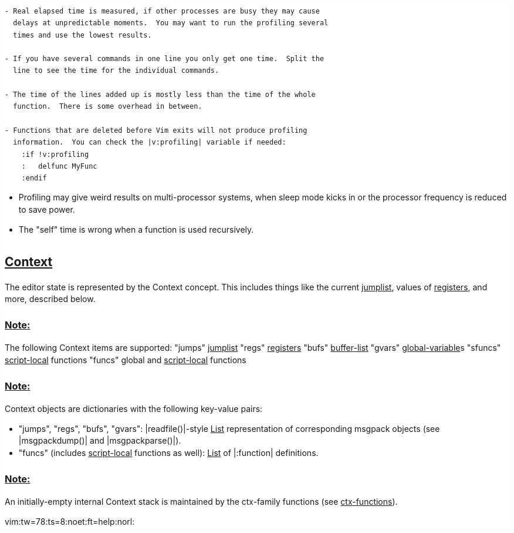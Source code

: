 ```	:profile start /tmp/one_script_profile
- Real elapsed time is measured, if other processes are busy they may cause
  delays at unpredictable moments.  You may want to run the profiling several
  times and use the lowest results.

- If you have several commands in one line you only get one time.  Split the
  line to see the time for the individual commands.

- The time of the lines added up is mostly less than the time of the whole
  function.  There is some overhead in between.

- Functions that are deleted before Vim exits will not produce profiling
  information.  You can check the |v:profiling| variable if needed:
	:if !v:profiling
	:   delfunc MyFunc
	:endif
```

- Profiling may give weird results on multi-processor systems, when sleep
  mode kicks in or the processor frequency is reduced to save power.

- The "self" time is wrong when a function is used recursively.


## <a id="Context context" class="section-title" href="#Context context">Context</a> 

The editor state is represented by the Context concept. This includes things
like the current [jumplist](undefined#jumplist), values of [registers](undefined#registers), and more, described below.

### <a id="context-types" class="section-title" href="#context-types">Note:</a>
The following Context items are supported:
	"jumps"		[jumplist](undefined#jumplist)
	"regs"		[registers](undefined#registers)
	"bufs"		[buffer-list](/neovim-docs-web/en/vim/windows#buffer-list)
	"gvars"		[global-variable](undefined#global-variable)s
	"sfuncs"	[script-local](/neovim-docs-web/en/vim/map#script-local) functions
	"funcs"		global and [script-local](/neovim-docs-web/en/vim/map#script-local) functions

### <a id="context-dict" class="section-title" href="#context-dict">Note:</a>
Context objects are dictionaries with the following key-value pairs:
- "jumps", "regs", "bufs", "gvars":
      |readfile()|-style [List](undefined#List) representation of corresponding msgpack
      objects (see |msgpackdump()| and |msgpackparse()|).
- "funcs" (includes [script-local](/neovim-docs-web/en/vim/map#script-local) functions as well):
      [List](undefined#List) of |:function| definitions.

### <a id="context-stack" class="section-title" href="#context-stack">Note:</a>
An initially-empty internal Context stack is maintained by the ctx-family
functions (see [ctx-functions](undefined#ctx-functions)).


 vim:tw=78:ts=8:noet:ft=help:norl:


